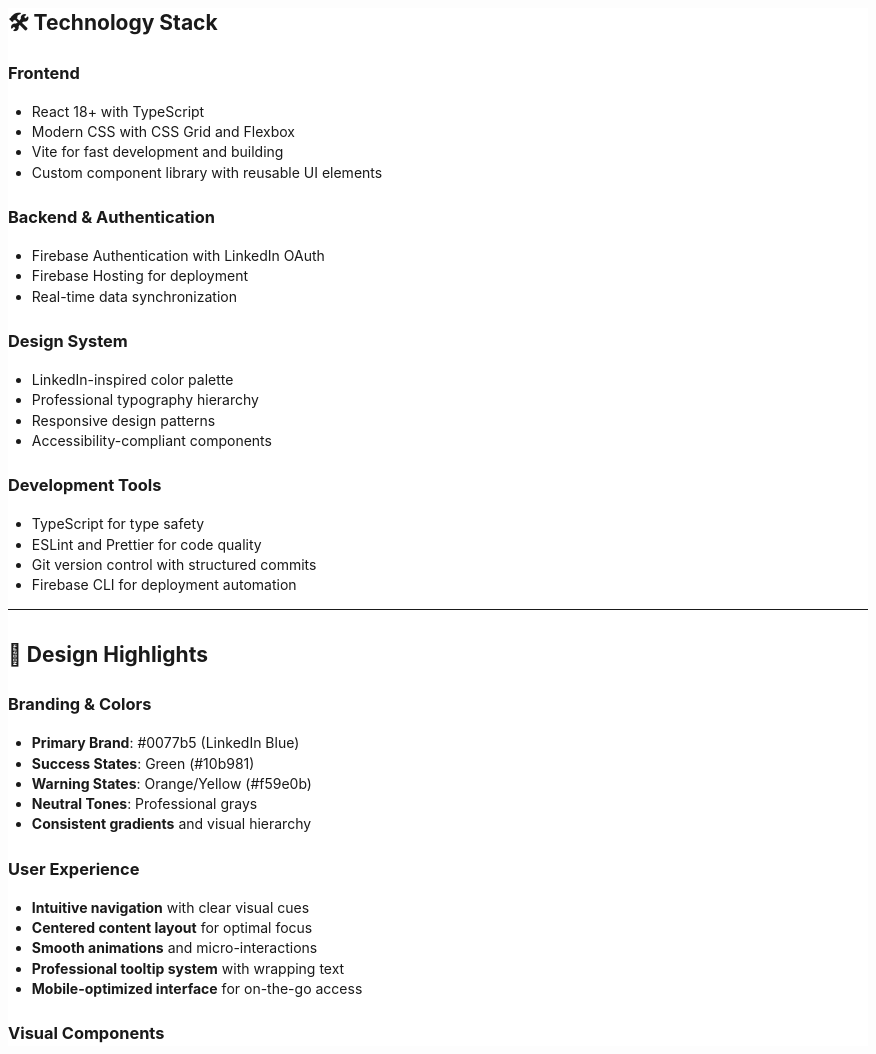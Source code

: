 
## 🛠 **Technology Stack**

### **Frontend**

- React 18+ with TypeScript
- Modern CSS with CSS Grid and Flexbox
- Vite for fast development and building
- Custom component library with reusable UI elements

### **Backend & Authentication**

- Firebase Authentication with LinkedIn OAuth
- Firebase Hosting for deployment
- Real-time data synchronization

### **Design System**

- LinkedIn-inspired color palette
- Professional typography hierarchy
- Responsive design patterns
- Accessibility-compliant components

### **Development Tools**

- TypeScript for type safety
- ESLint and Prettier for code quality
- Git version control with structured commits
- Firebase CLI for deployment automation

---

## 🎨 **Design Highlights**

### **Branding & Colors**

- **Primary Brand**: #0077b5 (LinkedIn Blue)
- **Success States**: Green (#10b981)
- **Warning States**: Orange/Yellow (#f59e0b)
- **Neutral Tones**: Professional grays
- **Consistent gradients** and visual hierarchy

### **User Experience**

- **Intuitive navigation** with clear visual cues
- **Centered content layout** for optimal focus
- **Smooth animations** and micro-interactions
- **Professional tooltip system** with wrapping text
- **Mobile-optimized interface** for on-the-go access

### **Visual Components**
